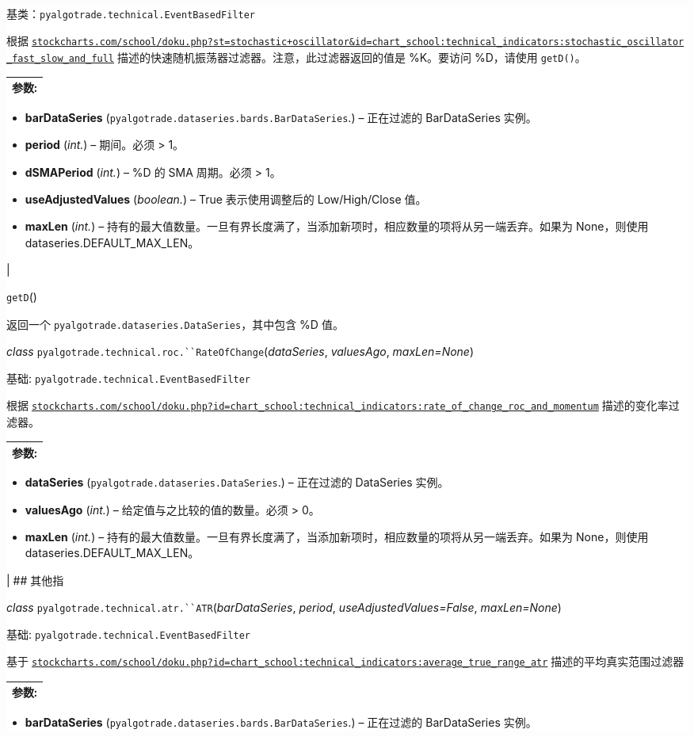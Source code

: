 基类：`pyalgotrade.technical.EventBasedFilter`

根据 [`stockcharts.com/school/doku.php?st=stochastic+oscillator&id=chart_school:technical_indicators:stochastic_oscillator_fast_slow_and_full`](http://stockcharts.com/school/doku.php?st=stochastic+oscillator&id=chart_school:technical_indicators:stochastic_oscillator_fast_slow_and_full) 描述的快速随机振荡器过滤器。注意，此过滤器返回的值是 %K。要访问 %D，请使用 `getD()`。

| 参数: |
| --- |

+   **barDataSeries** (`pyalgotrade.dataseries.bards.BarDataSeries`.) – 正在过滤的 BarDataSeries 实例。

+   **period** (*int.*) – 期间。必须 > 1。

+   **dSMAPeriod** (*int.*) – %D 的 SMA 周期。必须 > 1。

+   **useAdjustedValues** (*boolean.*) – True 表示使用调整后的 Low/High/Close 值。

+   **maxLen** (*int.*) – 持有的最大值数量。一旦有界长度满了，当添加新项时，相应数量的项将从另一端丢弃。如果为 None，则使用 dataseries.DEFAULT_MAX_LEN。

|

`getD`()

返回一个 `pyalgotrade.dataseries.DataSeries`，其中包含 %D 值。

*class* `pyalgotrade.technical.roc.``RateOfChange`(*dataSeries*, *valuesAgo*, *maxLen=None*)

基础: `pyalgotrade.technical.EventBasedFilter`

根据 [`stockcharts.com/school/doku.php?id=chart_school:technical_indicators:rate_of_change_roc_and_momentum`](http://stockcharts.com/school/doku.php?id=chart_school:technical_indicators:rate_of_change_roc_and_momentum) 描述的变化率过滤器。

| 参数: |
| --- |

+   **dataSeries** (`pyalgotrade.dataseries.DataSeries`.) – 正在过滤的 DataSeries 实例。

+   **valuesAgo** (*int.*) – 给定值与之比较的值的数量。必须 > 0。

+   **maxLen** (*int.*) – 持有的最大值数量。一旦有界长度满了，当添加新项时，相应数量的项将从另一端丢弃。如果为 None，则使用 dataseries.DEFAULT_MAX_LEN。

|  ## 其他指

*class* `pyalgotrade.technical.atr.``ATR`(*barDataSeries*, *period*, *useAdjustedValues=False*, *maxLen=None*)

基础: `pyalgotrade.technical.EventBasedFilter`

基于 [`stockcharts.com/school/doku.php?id=chart_school:technical_indicators:average_true_range_atr`](http://stockcharts.com/school/doku.php?id=chart_school:technical_indicators:average_true_range_atr) 描述的平均真实范围过滤器

| 参数: |
| --- |

+   **barDataSeries** (`pyalgotrade.dataseries.bards.BarDataSeries`.) – 正在过滤的 BarDataSeries 实例。
